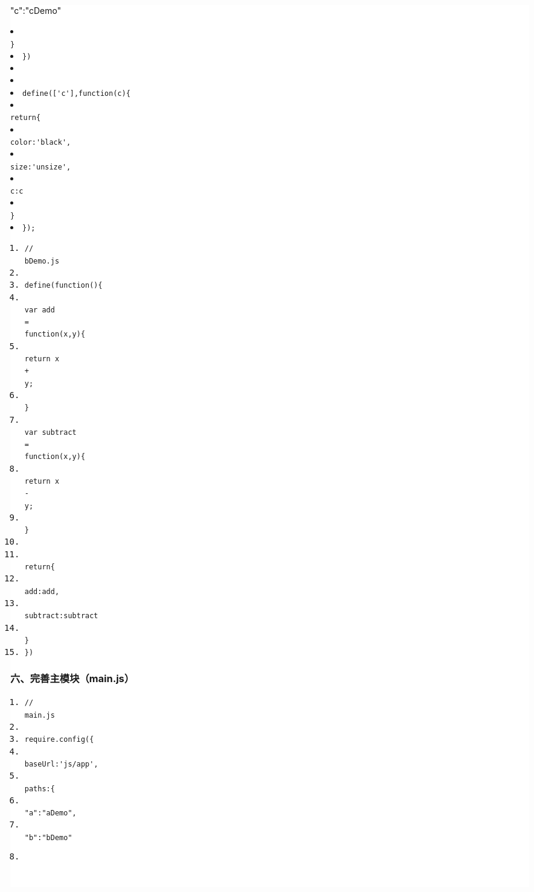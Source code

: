 </span><span class="str">"c"</span><span class="pun">:</span><span class="str">"cDemo"</span></code></li><li class="L6"><code class="language-javascript"><span class="pln">    </span><span class="pun">}</span></code></li><li class="L7"><code class="language-javascript"><span class="pun">})</span></code></li><li class="L8"><code class="language-javascript"></code></li><li class="L9"><code class="language-javascript"></code></li><li class="L0"><code class="language-javascript"><span class="pln">define</span><span class="pun">([</span><span class="str">'c'</span><span class="pun">],</span><span class="kwd">function</span><span class="pun">(</span><span class="pln">c</span><span class="pun">){</span></code></li><li class="L1"><code class="language-javascript"><span class="pln">    </span><span class="kwd">return</span><span class="pun">{</span></code></li><li class="L2"><code class="language-javascript"><span class="pln">        color</span><span class="pun">:</span><span class="str">'black'</span><span class="pun">,</span></code></li><li class="L3"><code class="language-javascript"><span class="pln">        size</span><span class="pun">:</span><span class="str">'unsize'</span><span class="pun">,</span></code></li><li class="L4"><code class="language-javascript"><span class="pln">        c</span><span class="pun">:</span><span class="pln">c</span></code></li><li class="L5"><code class="language-javascript"><span class="pln">    </span><span class="pun">}</span></code></li><li class="L6"><code class="language-javascript"><span class="pun">});</span></code></li></ol></pre><div class="md-section-divider"></div><pre class="prettyprint linenums prettyprinted" data-anchor-id="k3pf"><ol class="linenums"><li class="L0"><code class="language-javascript"><span class="com">// bDemo.js</span></code></li><li class="L1"><code class="language-javascript"></code></li><li class="L2"><code class="language-javascript"><span class="pln">define</span><span class="pun">(</span><span class="kwd">function</span><span class="pun">(){</span></code></li><li class="L3"><code class="language-javascript"><span class="pln">    </span><span class="kwd">var</span><span class="pln"> add </span><span class="pun">=</span><span class="pln"> </span><span class="kwd">function</span><span class="pun">(</span><span class="pln">x</span><span class="pun">,</span><span class="pln">y</span><span class="pun">){</span></code></li><li class="L4"><code class="language-javascript"><span class="pln">        </span><span class="kwd">return</span><span class="pln"> x </span><span class="pun">+</span><span class="pln"> y</span><span class="pun">;</span></code></li><li class="L5"><code class="language-javascript"><span class="pln">    </span><span class="pun">}</span></code></li><li class="L6"><code class="language-javascript"><span class="pln">    </span><span class="kwd">var</span><span class="pln"> subtract </span><span class="pun">=</span><span class="pln"> </span><span class="kwd">function</span><span class="pun">(</span><span class="pln">x</span><span class="pun">,</span><span class="pln">y</span><span class="pun">){</span></code></li><li class="L7"><code class="language-javascript"><span class="pln">        </span><span class="kwd">return</span><span class="pln"> x </span><span class="pun">-</span><span class="pln"> y</span><span class="pun">;</span></code></li><li class="L8"><code class="language-javascript"><span class="pln">    </span><span class="pun">}</span></code></li><li class="L9"><code class="language-javascript"></code></li><li class="L0"><code class="language-javascript"><span class="pln">    </span><span class="kwd">return</span><span class="pun">{</span></code></li><li class="L1"><code class="language-javascript"><span class="pln">        add</span><span class="pun">:</span><span class="pln">add</span><span class="pun">,</span></code></li><li class="L2"><code class="language-javascript"><span class="pln">        subtract</span><span class="pun">:</span><span class="pln">subtract</span></code></li><li class="L3"><code class="language-javascript"><span class="pln">    </span><span class="pun">}</span></code></li><li class="L4"><code class="language-javascript"><span class="pun">})</span></code></li></ol></pre><div class="md-section-divider"></div><h3 data-anchor-id="yqxg" id="六完善主模块mainjs">六、完善主模块（main.js）</h3><div class="md-section-divider"></div><pre class="prettyprint linenums prettyprinted" data-anchor-id="ht4c"><ol class="linenums"><li class="L0"><code class="language-javascript"><span class="com">// main.js</span></code></li><li class="L1"><code class="language-javascript"></code></li><li class="L2"><code class="language-javascript"><span class="pln">require</span><span class="pun">.</span><span class="pln">config</span><span class="pun">({</span></code></li><li class="L3"><code class="language-javascript"><span class="pln">    baseUrl</span><span class="pun">:</span><span class="str">'js/app'</span><span class="pun">,</span></code></li><li class="L4"><code class="language-javascript"><span class="pln">    paths</span><span class="pun">:{</span></code></li><li class="L5"><code class="language-javascript"><span class="pln">        </span><span class="str">"a"</span><span class="pun">:</span><span class="str">"aDemo"</span><span class="pun">,</span></code></li><li class="L6"><code class="language-javascript"><span class="pln">        </span><span class="str">"b"</span><span class="pun">:</span><span class="str">"bDemo"</span></code></li><li class="L7"><code class="language-javascript"><span class="pln">